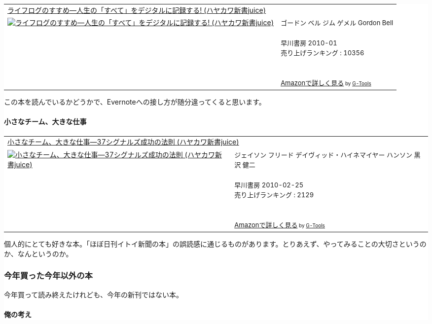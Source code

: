 <table  border="0" cellpadding="5"><tr><td colspan="2"><a href="http://www.amazon.co.jp/%E3%83%A9%E3%82%A4%E3%83%95%E3%83%AD%E3%82%B0%E3%81%AE%E3%81%99%E3%81%99%E3%82%81%E2%80%95%E4%BA%BA%E7%94%9F%E3%81%AE%E3%80%8C%E3%81%99%E3%81%B9%E3%81%A6%E3%80%8D%E3%82%92%E3%83%87%E3%82%B8%E3%82%BF%E3%83%AB%E3%81%AB%E8%A8%98%E9%8C%B2%E3%81%99%E3%82%8B-%E3%83%8F%E3%83%A4%E3%82%AB%E3%83%AF%E6%96%B0%E6%9B%B8juice-%E3%82%B4%E3%83%BC%E3%83%89%E3%83%B3-%E3%83%99%E3%83%AB/dp/4153200107%3FSubscriptionId%3D15SMZCTB9V8NGR2TW082%26tag%3Drashita1000-22%26linkCode%3Dxm2%26camp%3D2025%26creative%3D165953%26creativeASIN%3D4153200107" target="_top">ライフログのすすめ―人生の「すべて」をデジタルに記録する! (ハヤカワ新書juice)</a><img src="http://www.assoc-amazon.jp/e/ir?t=rashita1000-22&l=ur2&o=9" width="1" height="1" style="border: none;" alt="" /></td></tr><tr><td valign="top"><a href="http://www.amazon.co.jp/%E3%83%A9%E3%82%A4%E3%83%95%E3%83%AD%E3%82%B0%E3%81%AE%E3%81%99%E3%81%99%E3%82%81%E2%80%95%E4%BA%BA%E7%94%9F%E3%81%AE%E3%80%8C%E3%81%99%E3%81%B9%E3%81%A6%E3%80%8D%E3%82%92%E3%83%87%E3%82%B8%E3%82%BF%E3%83%AB%E3%81%AB%E8%A8%98%E9%8C%B2%E3%81%99%E3%82%8B-%E3%83%8F%E3%83%A4%E3%82%AB%E3%83%AF%E6%96%B0%E6%9B%B8juice-%E3%82%B4%E3%83%BC%E3%83%89%E3%83%B3-%E3%83%99%E3%83%AB/dp/4153200107%3FSubscriptionId%3D15SMZCTB9V8NGR2TW082%26tag%3Drashita1000-22%26linkCode%3Dxm2%26camp%3D2025%26creative%3D165953%26creativeASIN%3D4153200107" target="_top"><img src="http://ecx.images-amazon.com/images/I/417RwSrDozL._SL160_.jpg" border="0" alt="ライフログのすすめ―人生の「すべて」をデジタルに記録する! (ハヤカワ新書juice)" /></a></td><td valign="top"><font size="-1">ゴードン ベル ジム ゲメル Gordon Bell <br /><br />早川書房  2010-01<br />売り上げランキング : 10356<br /><br /><br /><a href="http://www.amazon.co.jp/%E3%83%A9%E3%82%A4%E3%83%95%E3%83%AD%E3%82%B0%E3%81%AE%E3%81%99%E3%81%99%E3%82%81%E2%80%95%E4%BA%BA%E7%94%9F%E3%81%AE%E3%80%8C%E3%81%99%E3%81%B9%E3%81%A6%E3%80%8D%E3%82%92%E3%83%87%E3%82%B8%E3%82%BF%E3%83%AB%E3%81%AB%E8%A8%98%E9%8C%B2%E3%81%99%E3%82%8B-%E3%83%8F%E3%83%A4%E3%82%AB%E3%83%AF%E6%96%B0%E6%9B%B8juice-%E3%82%B4%E3%83%BC%E3%83%89%E3%83%B3-%E3%83%99%E3%83%AB/dp/4153200107%3FSubscriptionId%3D15SMZCTB9V8NGR2TW082%26tag%3Drashita1000-22%26linkCode%3Dxm2%26camp%3D2025%26creative%3D165953%26creativeASIN%3D4153200107" target="_top">Amazonで詳しく見る</a></font><font size="-2"> by <a href="http://www.goodpic.com/mt/aws/index.html" >G-Tools</a></font></td></tr></table>

この本を読んでいるかどうかで、Evernoteへの接し方が随分違ってくると思います。

<h4>小さなチーム、大きな仕事</h4>
<table  border="0" cellpadding="5"><tr><td colspan="2"><a href="http://www.amazon.co.jp/%E5%B0%8F%E3%81%95%E3%81%AA%E3%83%81%E3%83%BC%E3%83%A0%E3%80%81%E5%A4%A7%E3%81%8D%E3%81%AA%E4%BB%95%E4%BA%8B%E2%80%9537%E3%82%B7%E3%82%B0%E3%83%8A%E3%83%AB%E3%82%BA%E6%88%90%E5%8A%9F%E3%81%AE%E6%B3%95%E5%89%87-%E3%83%8F%E3%83%A4%E3%82%AB%E3%83%AF%E6%96%B0%E6%9B%B8juice-%E3%82%B8%E3%82%A7%E3%82%A4%E3%82%BD%E3%83%B3-%E3%83%95%E3%83%AA%E3%83%BC%E3%83%89/dp/4153200115%3FSubscriptionId%3D15SMZCTB9V8NGR2TW082%26tag%3Drashita1000-22%26linkCode%3Dxm2%26camp%3D2025%26creative%3D165953%26creativeASIN%3D4153200115" target="_top">小さなチーム、大きな仕事―37シグナルズ成功の法則 (ハヤカワ新書juice)</a><img src="http://www.assoc-amazon.jp/e/ir?t=rashita1000-22&l=ur2&o=9" width="1" height="1" style="border: none;" alt="" /></td></tr><tr><td valign="top"><a href="http://www.amazon.co.jp/%E5%B0%8F%E3%81%95%E3%81%AA%E3%83%81%E3%83%BC%E3%83%A0%E3%80%81%E5%A4%A7%E3%81%8D%E3%81%AA%E4%BB%95%E4%BA%8B%E2%80%9537%E3%82%B7%E3%82%B0%E3%83%8A%E3%83%AB%E3%82%BA%E6%88%90%E5%8A%9F%E3%81%AE%E6%B3%95%E5%89%87-%E3%83%8F%E3%83%A4%E3%82%AB%E3%83%AF%E6%96%B0%E6%9B%B8juice-%E3%82%B8%E3%82%A7%E3%82%A4%E3%82%BD%E3%83%B3-%E3%83%95%E3%83%AA%E3%83%BC%E3%83%89/dp/4153200115%3FSubscriptionId%3D15SMZCTB9V8NGR2TW082%26tag%3Drashita1000-22%26linkCode%3Dxm2%26camp%3D2025%26creative%3D165953%26creativeASIN%3D4153200115" target="_top"><img src="http://ecx.images-amazon.com/images/I/41uuWhm0XdL._SL160_.jpg" border="0" alt="小さなチーム、大きな仕事―37シグナルズ成功の法則 (ハヤカワ新書juice)" /></a></td><td valign="top"><font size="-1">ジェイソン フリード デイヴィッド・ハイネマイヤー ハンソン 黒沢 健二 <br /><br />早川書房  2010-02-25<br />売り上げランキング : 2129<br /><br /><br /><a href="http://www.amazon.co.jp/%E5%B0%8F%E3%81%95%E3%81%AA%E3%83%81%E3%83%BC%E3%83%A0%E3%80%81%E5%A4%A7%E3%81%8D%E3%81%AA%E4%BB%95%E4%BA%8B%E2%80%9537%E3%82%B7%E3%82%B0%E3%83%8A%E3%83%AB%E3%82%BA%E6%88%90%E5%8A%9F%E3%81%AE%E6%B3%95%E5%89%87-%E3%83%8F%E3%83%A4%E3%82%AB%E3%83%AF%E6%96%B0%E6%9B%B8juice-%E3%82%B8%E3%82%A7%E3%82%A4%E3%82%BD%E3%83%B3-%E3%83%95%E3%83%AA%E3%83%BC%E3%83%89/dp/4153200115%3FSubscriptionId%3D15SMZCTB9V8NGR2TW082%26tag%3Drashita1000-22%26linkCode%3Dxm2%26camp%3D2025%26creative%3D165953%26creativeASIN%3D4153200115" target="_top">Amazonで詳しく見る</a></font><font size="-2"> by <a href="http://www.goodpic.com/mt/aws/index.html" >G-Tools</a></font></td></tr></table>
個人的にとても好きな本。「ほぼ日刊イトイ新聞の本」の誤読感に通じるものがあります。とりあえず、やってみることの大切さというのか、なんというのか。

<h3>今年買った今年以外の本</h3>
今年買って読み終えたけれども、今年の新刊ではない本。

<h4>俺の考え</h4>